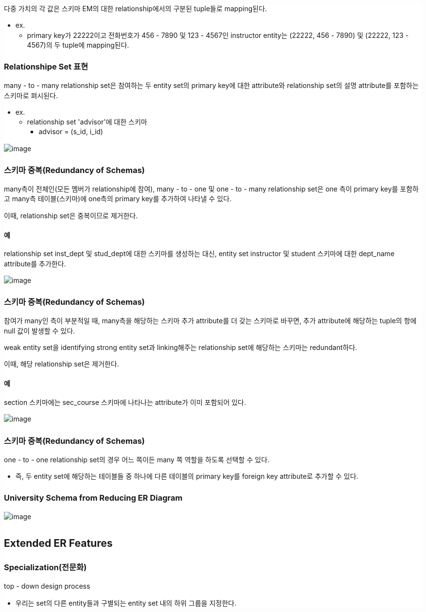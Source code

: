 다중 가치의 각 값은 스키마 EM의 대한 relationship에서의 구분된 tuple들로 mapping된다.
- ex.
  - primary key가 22222이고 전화번호가 456 - 7890 및 123 - 4567인 instructor entity는 (22222, 456 - 7890) 및 (22222, 123 - 4567)의 두 tuple에 mapping된다.
 
### Relationshipe Set 표현
many - to - many relationship set은 참여하는 두 entity set의 primary key에 대한 attribute와 relationship set의 설명 attribute를 포함하는 스키마로 펴시된다.
- ex.
  - relationship set 'advisor'에 대한 스키마
    - advisor = (s_id, i_id)
   
<img width="441" alt="image" src="https://github.com/user-attachments/assets/a76ad8b4-4294-4b80-bd39-8fb70c4eea61">

### 스키마 중복(Redundancy of Schemas)
many측이 전체인(모든 멤버가 relationship에 참여), many - to - one 및 one - to - many relationship set은 one 측이 primary key를 포함하고 many측 테이블(스키마)에 one측의 primary key를 추가하여 나타낼 수 있다.

이때, relationship set은 중복이므로 제거한다.

#### 예
relationship set inst_dept 및 stud_dept에 대한 스키마를 생성하는 대신, entity set instructor 및 student 스키마에 대한 dept_name attribute를 추가한다.

<img width="659" alt="image" src="https://github.com/user-attachments/assets/ef8ce93e-c710-4c27-a816-554553084ad5">

### 스키마 중복(Redundancy of Schemas)
참여가 many인 측이 부분적일 때, many측을 해당하는 스키마 추가 attribute를 더 갖는 스키마로 바꾸면, 추가 attribute에 해당하는 tuple의 항에 null 값이 발생할 수 있다.

weak entity set을 identifying strong entity set과 linking해주는 relationship set에 해당하는 스키마는 redundant하다.

이때, 해당 relationship set은 제거한다.

#### 예
section 스키마에는 sec_course 스키마에 나타나는 attribute가 이미 포함되어 있다.

<img width="424" alt="image" src="https://github.com/user-attachments/assets/53cba5f6-bc57-4dc3-93b0-bd10633c9b8c">

### 스키마 중복(Redundancy of Schemas)
one - to - one relationship set의 경우 어느 쪽이든 many 쪽 역할을 하도록 선택할 수 있다.
- 즉, 두 entity set에 해당하는 테이블들 중 하나에 다른 테이블의 primary key를 foreign key attribute로 추가할 수 있다.

### University Schema from Reducing ER Diagram

<img width="710" alt="image" src="https://github.com/user-attachments/assets/fb420f04-8163-4af6-80fa-f8e41bc359f6">

## Extended ER Features
### Specialization(전문화)
top - down design process
- 우리는 set의 다른 entity들과 구별되는 entity set 내의 하위 그룹을 지정한다.
